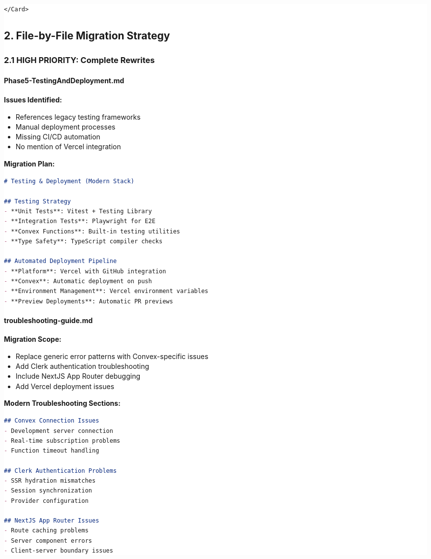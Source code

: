 ```tsx
</Card>
```

## 2. File-by-File Migration Strategy

### 2.1 HIGH PRIORITY: Complete Rewrites

#### Phase5-TestingAndDeployment.md
**Issues Identified:**
- References legacy testing frameworks
- Manual deployment processes
- Missing CI/CD automation
- No mention of Vercel integration

**Migration Plan:**
```markdown
# Testing & Deployment (Modern Stack)

## Testing Strategy
- **Unit Tests**: Vitest + Testing Library
- **Integration Tests**: Playwright for E2E
- **Convex Functions**: Built-in testing utilities
- **Type Safety**: TypeScript compiler checks

## Automated Deployment Pipeline
- **Platform**: Vercel with GitHub integration
- **Convex**: Automatic deployment on push
- **Environment Management**: Vercel environment variables
- **Preview Deployments**: Automatic PR previews
```

#### troubleshooting-guide.md
**Migration Scope:**
- Replace generic error patterns with Convex-specific issues
- Add Clerk authentication troubleshooting
- Include NextJS App Router debugging
- Add Vercel deployment issues

**Modern Troubleshooting Sections:**
```markdown
## Convex Connection Issues
- Development server connection
- Real-time subscription problems
- Function timeout handling

## Clerk Authentication Problems  
- SSR hydration mismatches
- Session synchronization
- Provider configuration

## NextJS App Router Issues
- Route caching problems
- Server component errors
- Client-server boundary issues
```

